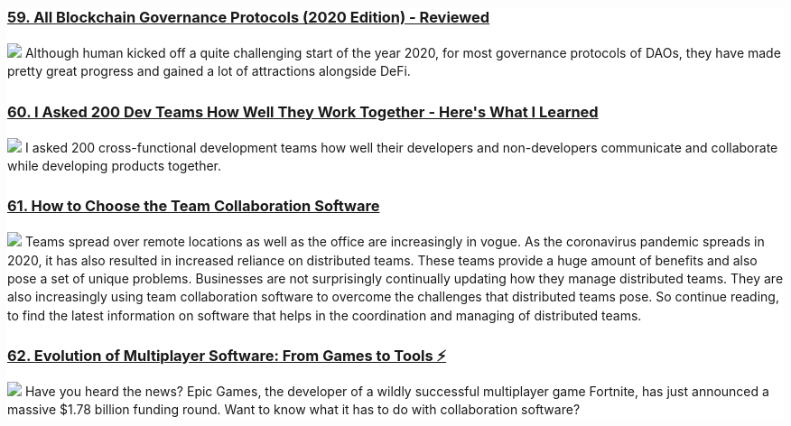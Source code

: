 ### [59. All Blockchain Governance Protocols (2020 Edition) - Reviewed](https://hackernoon.com/all-blockchain-governance-protocols-2020-edition-reviewed-jd2j3yug)
![](https://cdn.filestackcontent.com/0sZGZnYAQhG5s7ReiifY)
Although human kicked off a quite challenging start of the year 2020, for most governance protocols of DAOs, they have made pretty great progress and gained a lot of attractions alongside DeFi.

### [60. I Asked 200 Dev Teams How Well They Work Together - Here's What I Learned](https://hackernoon.com/i-asked-200-dev-teams-how-well-they-work-together-heres-what-i-learned)
![](https://cdn.hackernoon.com/images/vRe6SOj1bIOPI0hjCyKFjkmyNuk1-7993u14.jpeg)
I asked 200 cross-functional development teams how well their developers and non-developers communicate and collaborate while developing products together. 

### [61. How to Choose the Team Collaboration Software](https://hackernoon.com/how-to-choose-the-team-collaboration-software-n3133u27)
![](https://firebasestorage.googleapis.com/v0/b/hackernoon-app.appspot.com/o/images%2FTzD9GFjowwNjX6F3CMyj0t3lJlI2-a14g3tts.webp?alt=media&token=728a51ed-432a-4769-a8bb-ae6cf3627d18)
Teams spread over remote locations as well as the office are increasingly in vogue. As the coronavirus pandemic spreads in 2020, it has also resulted in increased reliance on distributed teams. These teams provide a huge amount of benefits and also pose a set of unique problems. Businesses are not surprisingly continually updating how they manage distributed teams. They are also increasingly using team collaboration software to overcome the challenges that distributed teams pose. So continue reading, to find the latest information on software that helps in the coordination and managing of distributed teams.

### [62. Evolution of Multiplayer Software: From Games to Tools ⚡](https://hackernoon.com/evolution-of-multiplayer-software-from-games-to-tools-vhs3uji)
![](https://firebasestorage.googleapis.com/v0/b/hackernoon-app.appspot.com/o/images%2F0ALPGExIvJQ16TOFzeA1TeYtR003-7n13284i.png?alt=media&token=bf92f401-1df4-4f42-8457-9a29ce3465d4)
Have you heard the news? Epic Games, the developer of a wildly successful multiplayer game Fortnite, has just announced a massive $1.78 billion funding round. Want to know what it has to do with collaboration software?

